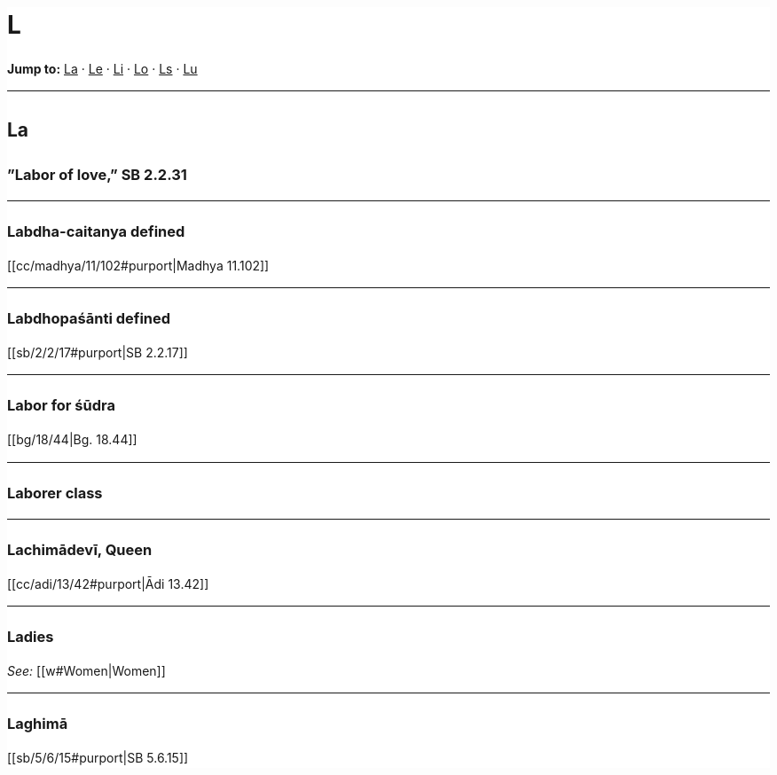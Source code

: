 # L

**Jump to:** [La](#la) · [Le](#le) · [Li](#li) · [Lo](#lo) · [Ls](#ls) · [Lu](#lu)

---

## La

### ”Labor of love,” SB 2.2.31

---

### Labdha-caitanya defined

[[cc/madhya/11/102#purport|Madhya 11.102]]


---

### Labdhopaśānti defined

[[sb/2/2/17#purport|SB 2.2.17]]


---

### Labor for śūdra

[[bg/18/44|Bg. 18.44]]


---

### Laborer class


---

### Lachimādevī, Queen

[[cc/adi/13/42#purport|Ādi 13.42]]


---

### Ladies


*See:* [[w#Women|Women]]

---

### Laghimā

[[sb/5/6/15#purport|SB 5.6.15]]
